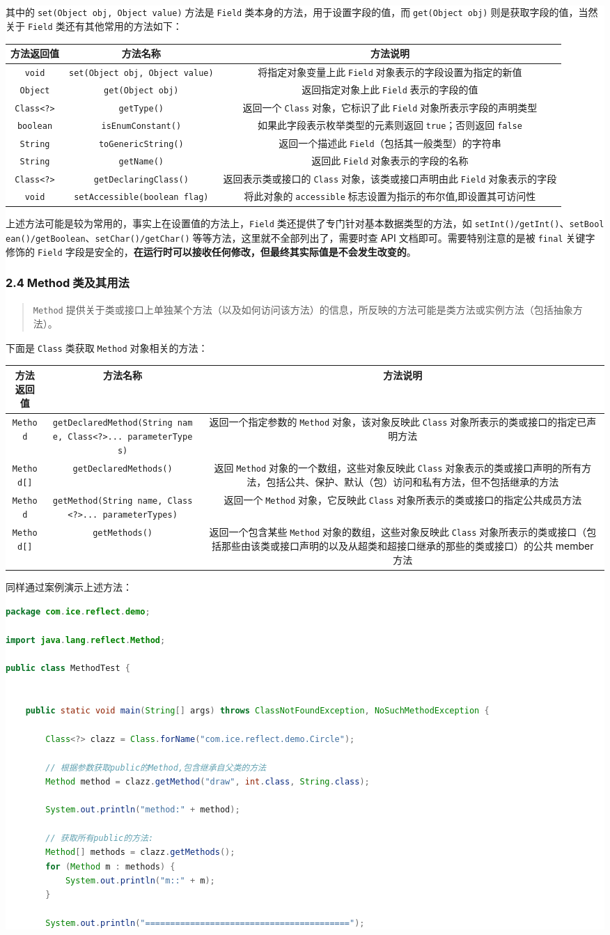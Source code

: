 
其中的 `set(Object obj, Object value)` 方法是 `Field` 类本身的方法，用于设置字段的值，而 `get(Object obj)` 则是获取字段的值，当然关于 `Field` 类还有其他常用的方法如下：

| 方法返回值 |            方法名称             |                           方法说明                           |
| :--------: | :-----------------------------: | :----------------------------------------------------------: |
|   `void`   | `set(Object obj, Object value)` |  将指定对象变量上此 `Field` 对象表示的字段设置为指定的新值   |
|  `Object`  |        `get(Object obj)`        |           返回指定对象上此 `Field` 表示的字段的值            |
| `Class<?>` |           `getType()`           | 返回一个 `Class` 对象，它标识了此 `Field` 对象所表示字段的声明类型 |
| `boolean`  |       `isEnumConstant()`        | 如果此字段表示枚举类型的元素则返回 `true`；否则返回 `false`  |
|  `String`  |       `toGenericString()`       |       返回一个描述此 `Field`（包括其一般类型）的字符串       |
|  `String`  |           `getName()`           |             返回此 `Field` 对象表示的字段的名称              |
| `Class<?>` |      `getDeclaringClass()`      | 返回表示类或接口的 `Class` 对象，该类或接口声明由此 `Field` 对象表示的字段 |
|   `void`   |  `setAccessible(boolean flag)`  | 将此对象的 `accessible` 标志设置为指示的布尔值,即设置其可访问性 |

上述方法可能是较为常用的，事实上在设置值的方法上，`Field` 类还提供了专门针对基本数据类型的方法，如 `setInt()/getInt()`、`setBoolean()/getBoolean`、`setChar()/getChar()` 等等方法，这里就不全部列出了，需要时查 API 文档即可。需要特别注意的是被 `final` 关键字修饰的 `Field` 字段是安全的，**在运行时可以接收任何修改，但最终其实际值是不会发生改变的**。

### 2.4 Method 类及其用法

> `Method` 提供关于类或接口上单独某个方法（以及如何访问该方法）的信息，所反映的方法可能是类方法或实例方法（包括抽象方法）。

下面是 `Class` 类获取 `Method` 对象相关的方法：

| 方法返回值 |                           方法名称                           |                           方法说明                           |
| :--------: | :----------------------------------------------------------: | :----------------------------------------------------------: |
|  `Method`  | `getDeclaredMethod(String name, Class<?>... parameterTypes)` | 返回一个指定参数的 `Method` 对象，该对象反映此 `Class` 对象所表示的类或接口的指定已声明方法 |
| `Method[]` |                    `getDeclaredMethods()`                    | 返回 `Method` 对象的一个数组，这些对象反映此 `Class` 对象表示的类或接口声明的所有方法，包括公共、保护、默认（包）访问和私有方法，但不包括继承的方法 |
|  `Method`  |     `getMethod(String name, Class<?>... parameterTypes)`     | 返回一个 `Method` 对象，它反映此 `Class` 对象所表示的类或接口的指定公共成员方法 |
| `Method[]` |                        `getMethods()`                        | 返回一个包含某些 `Method` 对象的数组，这些对象反映此 `Class` 对象所表示的类或接口（包括那些由该类或接口声明的以及从超类和超接口继承的那些的类或接口）的公共 member 方法 |

同样通过案例演示上述方法：

```java
package com.ice.reflect.demo;

import java.lang.reflect.Method;

public class MethodTest {


    public static void main(String[] args) throws ClassNotFoundException, NoSuchMethodException {

        Class<?> clazz = Class.forName("com.ice.reflect.demo.Circle");

        // 根据参数获取public的Method,包含继承自父类的方法
        Method method = clazz.getMethod("draw", int.class, String.class);

        System.out.println("method:" + method);

        // 获取所有public的方法:
        Method[] methods = clazz.getMethods();
        for (Method m : methods) {
            System.out.println("m::" + m);
        }

        System.out.println("=========================================");

```